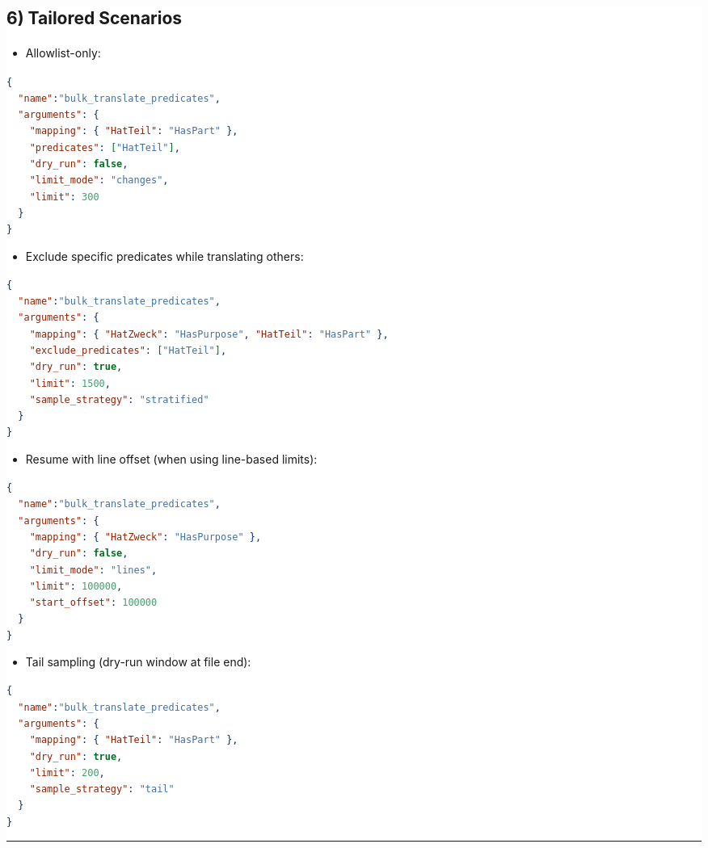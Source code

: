 
## 6) Tailored Scenarios

- Allowlist-only:
```json
{
  "name":"bulk_translate_predicates",
  "arguments": {
    "mapping": { "HatTeil": "HasPart" },
    "predicates": ["HatTeil"],
    "dry_run": false,
    "limit_mode": "changes",
    "limit": 300
  }
}
```

- Exclude specific predicates while translating others:
```json
{
  "name":"bulk_translate_predicates",
  "arguments": {
    "mapping": { "HatZweck": "HasPurpose", "HatTeil": "HasPart" },
    "exclude_predicates": ["HatTeil"],
    "dry_run": true,
    "limit": 1500,
    "sample_strategy": "stratified"
  }
}
```

- Resume with line offset (when using line-based limits):
```json
{
  "name":"bulk_translate_predicates",
  "arguments": {
    "mapping": { "HatZweck": "HasPurpose" },
    "dry_run": false,
    "limit_mode": "lines",
    "limit": 100000,
    "start_offset": 100000
  }
}
```

- Tail sampling (dry-run window at file end):
```json
{
  "name":"bulk_translate_predicates",
  "arguments": {
    "mapping": { "HatTeil": "HasPart" },
    "dry_run": true,
    "limit": 200,
    "sample_strategy": "tail"
  }
}
```

---